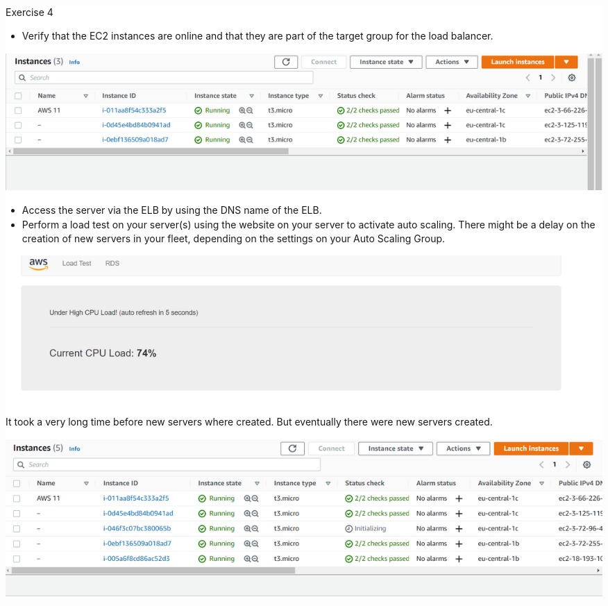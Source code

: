 Exercise 4

- Verify that the EC2 instances are online and that they are part of the target group for the load balancer.

![AWS-11](../00_includes/AWS11-6.png)

- Access the server via the ELB by using the DNS name of the ELB.
- Perform a load test on your server(s) using the website on your server to activate auto scaling. There might be a delay on the creation of new servers in your fleet, depending on the settings on your Auto Scaling Group.

![AWS-11](../00_includes/AWS11-7.png)

It took a very long time before new servers where created. But eventually there were new servers created. 

![AWS-11](../00_includes/AWS11-8.png)
    



